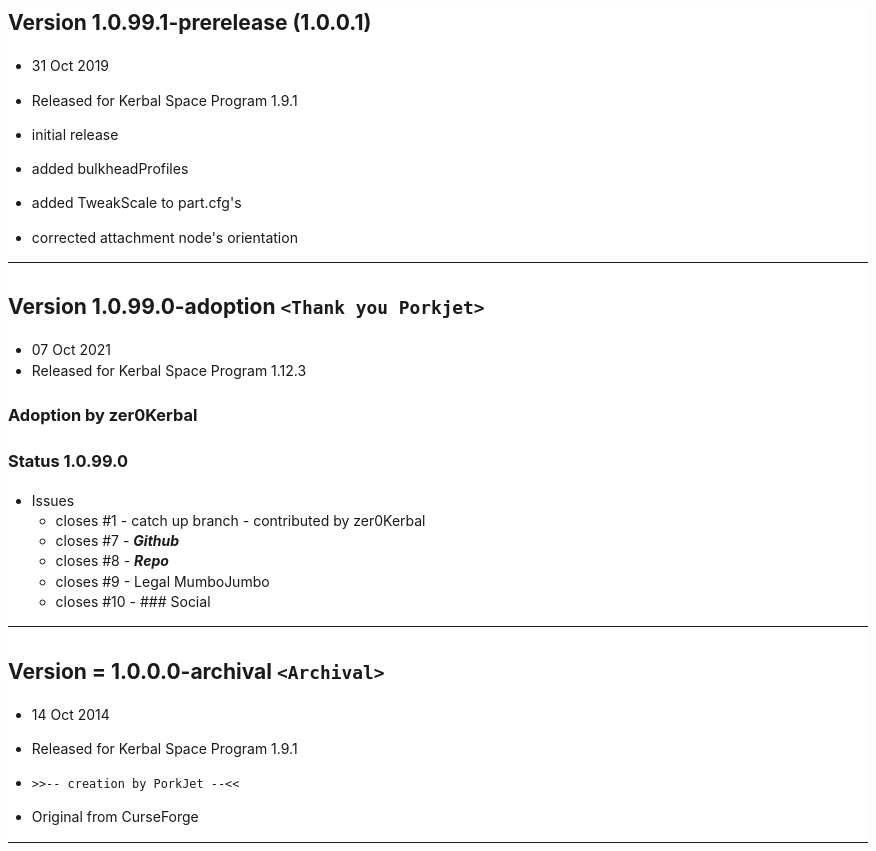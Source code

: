 
## Version 1.0.99.1-prerelease (1.0.0.1)

* 31 Oct 2019
* Released for Kerbal Space Program 1.9.1

* initial release
* added bulkheadProfiles
* added TweakScale to part.cfg's
* corrected attachment node's orientation

---

## Version 1.0.99.0-adoption `<Thank you Porkjet>`

* 07 Oct 2021
* Released for Kerbal Space Program 1.12.3

### Adoption by zer0Kerbal

### Status 1.0.99.0

* Issues
  * closes #1 - catch up branch - contributed by zer0Kerbal
  * closes #7 - ***Github***
  * closes #8 - ***Repo***
  * closes #9 - Legal MumboJumbo
  * closes #10 - ### Social

---

## Version = 1.0.0.0-archival `<Archival>`

* 14 Oct 2014
* Released for Kerbal Space Program 1.9.1

* `>>-- creation by PorkJet --<<`
* Original from CurseForge

---
